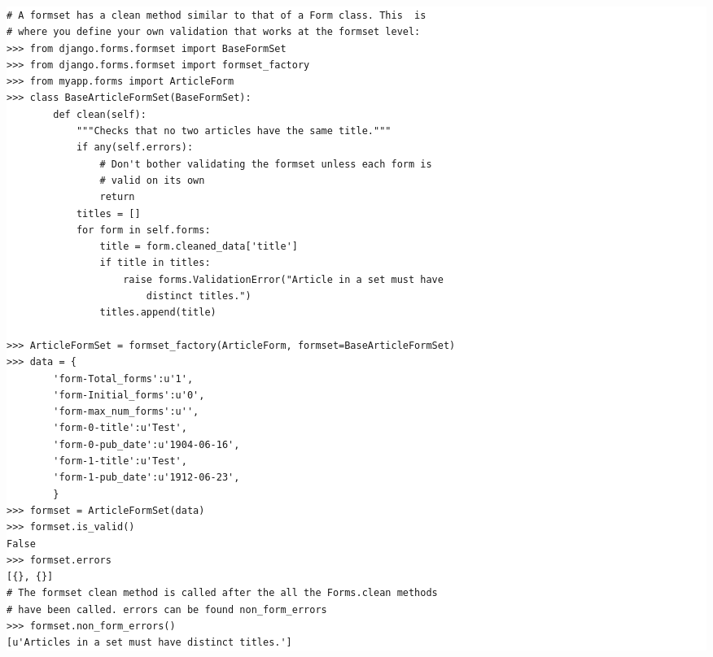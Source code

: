     # A formset has a clean method similar to that of a Form class. This  is
    # where you define your own validation that works at the formset level:
    >>> from django.forms.formset import BaseFormSet
    >>> from django.forms.formset import formset_factory
    >>> from myapp.forms import ArticleForm
    >>> class BaseArticleFormSet(BaseFormSet):
            def clean(self):
                """Checks that no two articles have the same title."""
                if any(self.errors):
                    # Don't bother validating the formset unless each form is
                    # valid on its own
                    return
                titles = []
                for form in self.forms:
                    title = form.cleaned_data['title']
                    if title in titles:
                        raise forms.ValidationError("Article in a set must have
                            distinct titles.")
                    titles.append(title)

    >>> ArticleFormSet = formset_factory(ArticleForm, formset=BaseArticleFormSet)
    >>> data = {
            'form-Total_forms':u'1',
            'form-Initial_forms':u'0',
            'form-max_num_forms':u'',
            'form-0-title':u'Test',
            'form-0-pub_date':u'1904-06-16',
            'form-1-title':u'Test',
            'form-1-pub_date':u'1912-06-23',
            }
    >>> formset = ArticleFormSet(data)
    >>> formset.is_valid()
    False
    >>> formset.errors
    [{}, {}]
    # The formset clean method is called after the all the Forms.clean methods
    # have been called. errors can be found non_form_errors
    >>> formset.non_form_errors()
    [u'Articles in a set must have distinct titles.']
